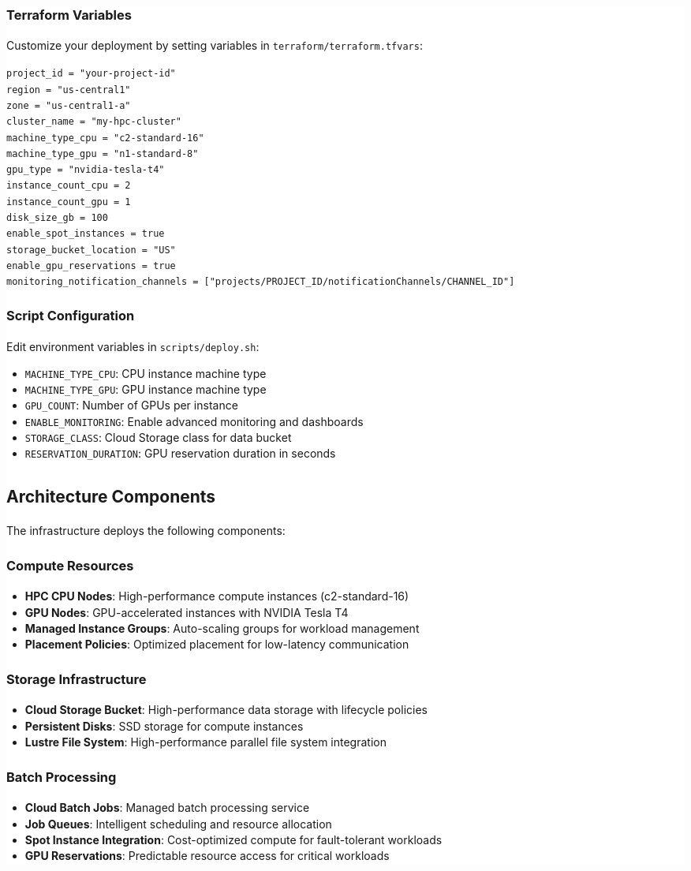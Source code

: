 ### Terraform Variables

Customize your deployment by setting variables in `terraform/terraform.tfvars`:

```hcl
project_id = "your-project-id"
region = "us-central1"
zone = "us-central1-a"
cluster_name = "my-hpc-cluster"
machine_type_cpu = "c2-standard-16"
machine_type_gpu = "n1-standard-8"
gpu_type = "nvidia-tesla-t4"
instance_count_cpu = 2
instance_count_gpu = 1
disk_size_gb = 100
enable_spot_instances = true
storage_bucket_location = "US"
enable_gpu_reservations = true
monitoring_notification_channels = ["projects/PROJECT_ID/notificationChannels/CHANNEL_ID"]
```

### Script Configuration

Edit environment variables in `scripts/deploy.sh`:

- `MACHINE_TYPE_CPU`: CPU instance machine type
- `MACHINE_TYPE_GPU`: GPU instance machine type
- `GPU_COUNT`: Number of GPUs per instance
- `ENABLE_MONITORING`: Enable advanced monitoring and dashboards
- `STORAGE_CLASS`: Cloud Storage class for data bucket
- `RESERVATION_DURATION`: GPU reservation duration in seconds

## Architecture Components

The infrastructure deploys the following components:

### Compute Resources
- **HPC CPU Nodes**: High-performance compute instances (c2-standard-16)
- **GPU Nodes**: GPU-accelerated instances with NVIDIA Tesla T4
- **Managed Instance Groups**: Auto-scaling groups for workload management
- **Placement Policies**: Optimized placement for low-latency communication

### Storage Infrastructure
- **Cloud Storage Bucket**: High-performance data storage with lifecycle policies
- **Persistent Disks**: SSD storage for compute instances
- **Lustre File System**: High-performance parallel file system integration

### Batch Processing
- **Cloud Batch Jobs**: Managed batch processing service
- **Job Queues**: Intelligent scheduling and resource allocation
- **Spot Instance Integration**: Cost-optimized compute for fault-tolerant workloads
- **GPU Reservations**: Predictable resource access for critical workloads
